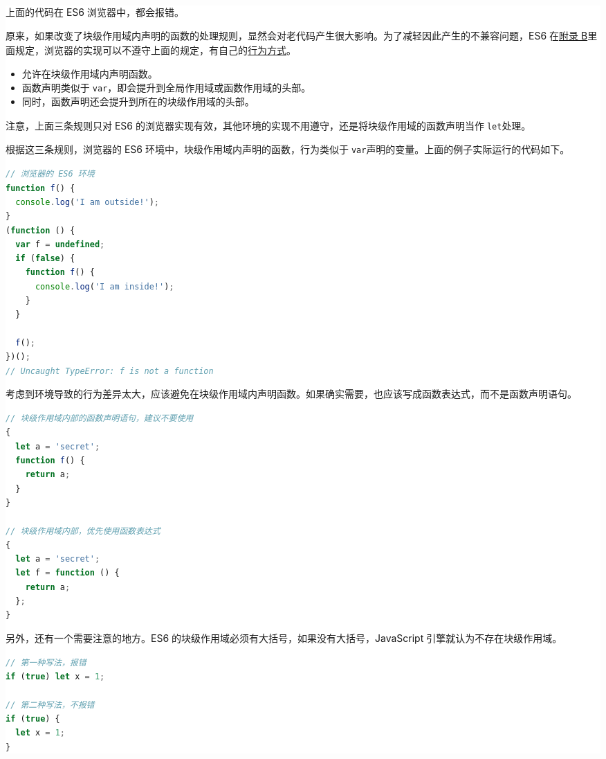 上面的代码在 ES6 浏览器中，都会报错。

原来，如果改变了块级作用域内声明的函数的处理规则，显然会对老代码产生很大影响。为了减轻因此产生的不兼容问题，ES6 在[附录 B](http://www.ecma-international.org/ecma-262/6.0/index.html#sec-block-level-function-declarations-web-legacy-compatibility-semantics)里面规定，浏览器的实现可以不遵守上面的规定，有自己的[行为方式](http://stackoverflow.com/questions/31419897/what-are-the-precise-semantics-of-block-level-functions-in-es6)。

- 允许在块级作用域内声明函数。
- 函数声明类似于 `var`，即会提升到全局作用域或函数作用域的头部。
- 同时，函数声明还会提升到所在的块级作用域的头部。

注意，上面三条规则只对 ES6 的浏览器实现有效，其他环境的实现不用遵守，还是将块级作用域的函数声明当作 `let`处理。

根据这三条规则，浏览器的 ES6 环境中，块级作用域内声明的函数，行为类似于 `var`声明的变量。上面的例子实际运行的代码如下。

```javascript
// 浏览器的 ES6 环境
function f() {
  console.log('I am outside!');
}
(function () {
  var f = undefined;
  if (false) {
    function f() {
      console.log('I am inside!');
    }
  }

  f();
})();
// Uncaught TypeError: f is not a function
```

考虑到环境导致的行为差异太大，应该避免在块级作用域内声明函数。如果确实需要，也应该写成函数表达式，而不是函数声明语句。

```javascript
// 块级作用域内部的函数声明语句，建议不要使用
{
  let a = 'secret';
  function f() {
    return a;
  }
}

// 块级作用域内部，优先使用函数表达式
{
  let a = 'secret';
  let f = function () {
    return a;
  };
}
```

另外，还有一个需要注意的地方。ES6 的块级作用域必须有大括号，如果没有大括号，JavaScript 引擎就认为不存在块级作用域。

```javascript
// 第一种写法，报错
if (true) let x = 1;

// 第二种写法，不报错
if (true) {
  let x = 1;
}
```
